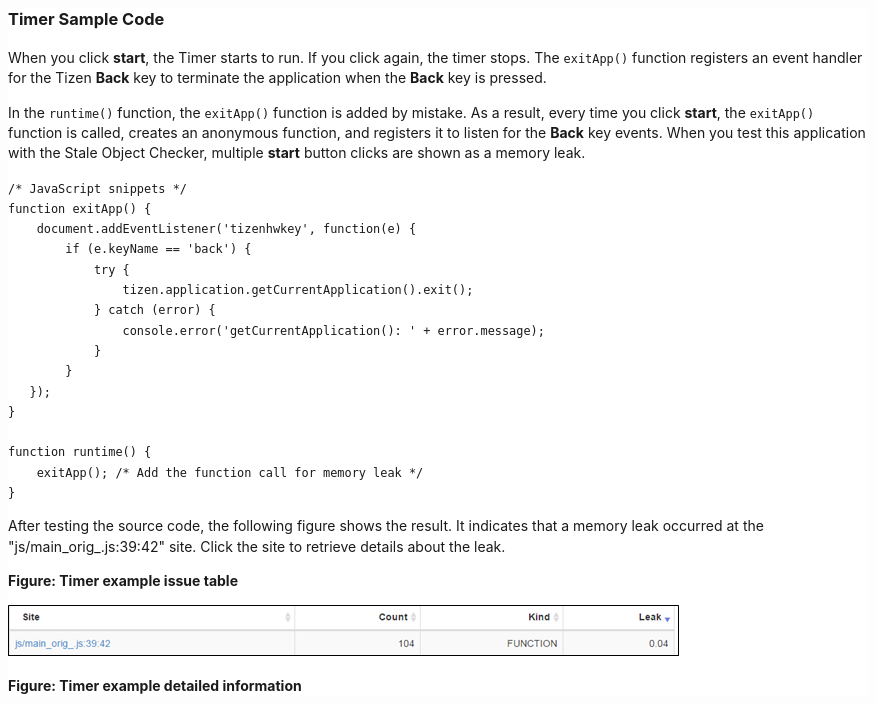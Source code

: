 <a name="samplecode"></a>
### Timer Sample Code

When you click **start**, the Timer starts to run. If you click again, the timer stops. The `exitApp()` function registers an event handler for the Tizen **Back** key to terminate the application when the **Back** key is pressed.

In the `runtime()` function, the `exitApp()` function is added by mistake. As a result, every time you click **start**, the `exitApp()` function is called, creates an anonymous function, and registers it to listen for the **Back** key events. When you test this application with the Stale Object Checker, multiple **start** button clicks are shown as a memory leak.

```
/* JavaScript snippets */
function exitApp() {
    document.addEventListener('tizenhwkey', function(e) {
        if (e.keyName == 'back') {
            try {
                tizen.application.getCurrentApplication().exit();
            } catch (error) {
                console.error('getCurrentApplication(): ' + error.message);
            }
        }
   });
}

function runtime() {
    exitApp(); /* Add the function call for memory leak */
}
```

After testing the source code, the following figure shows the result. It indicates that a memory leak occurred at the "js/main_orig_.js:39:42" site. Click the site to retrieve details about the leak.

**Figure: Timer example issue table**

![Timer example issue table](./media/js_stale_example_1_01.png)

**Figure: Timer example detailed information**
